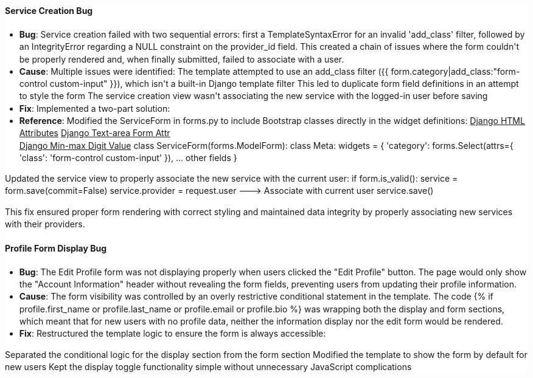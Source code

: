 #### Service Creation Bug

- **Bug**: Service creation failed with two sequential errors: first a TemplateSyntaxError for an invalid 'add_class' filter, followed by an IntegrityError regarding a NULL constraint on the provider_id field. This created a chain of issues where the form couldn't be properly rendered and, when finally submitted, failed to associate with a user.
- **Cause**: Multiple issues were identified:
The template attempted to use an add_class filter ({{ form.category|add_class:"form-control custom-input" }}), which isn't a built-in Django template filter
This led to duplicate form field definitions in an attempt to style the form
The service creation view wasn't associating the new service with the logged-in user before saving
- **Fix**: Implemented a two-part solution:
- **Reference**: 
Modified the ServiceForm in forms.py to include Bootstrap classes directly in the widget definitions:
[Django HTML Attributes](https://www.geeksforgeeks.org/how-to-add-html-attributes-to-input-fields-in-django-forms/)
[Django Text-area Form Attr](https://stackoverflow.com/questions/66707030/django-textarea-form)    
[Django Min-max Digit Value](https://stackoverflow.com/questions/37024650/specify-max-and-min-in-numberinput-widget)
    class ServiceForm(forms.ModelForm):
        class Meta:
            widgets = {
                'category': forms.Select(attrs={
                    'class': 'form-control custom-input'
                }),
                ... other fields
            }

Updated the service view to properly associate the new service with the current user:
    if form.is_valid():
        service = form.save(commit=False)
        service.provider = request.user  ---> Associate with current user
        service.save()

This fix ensured proper form rendering with correct styling and maintained data integrity by properly associating new services with their providers.

#### Profile Form Display Bug

- **Bug**: The Edit Profile form was not displaying properly when users clicked the "Edit Profile" button. The page would only show the "Account Information" header without revealing the form fields, preventing users from updating their profile information.
- **Cause**: The form visibility was controlled by an overly restrictive conditional statement in the template. The code {% if profile.first_name or profile.last_name or profile.email or profile.bio %} was wrapping both the display and form sections, which meant that for new users with no profile data, neither the information display nor the edit form would be rendered.
- **Fix**: Restructured the template logic to ensure the form is always accessible:

Separated the conditional logic for the display section from the form section
Modified the template to show the form by default for new users
Kept the display toggle functionality simple without unnecessary JavaScript complications 
